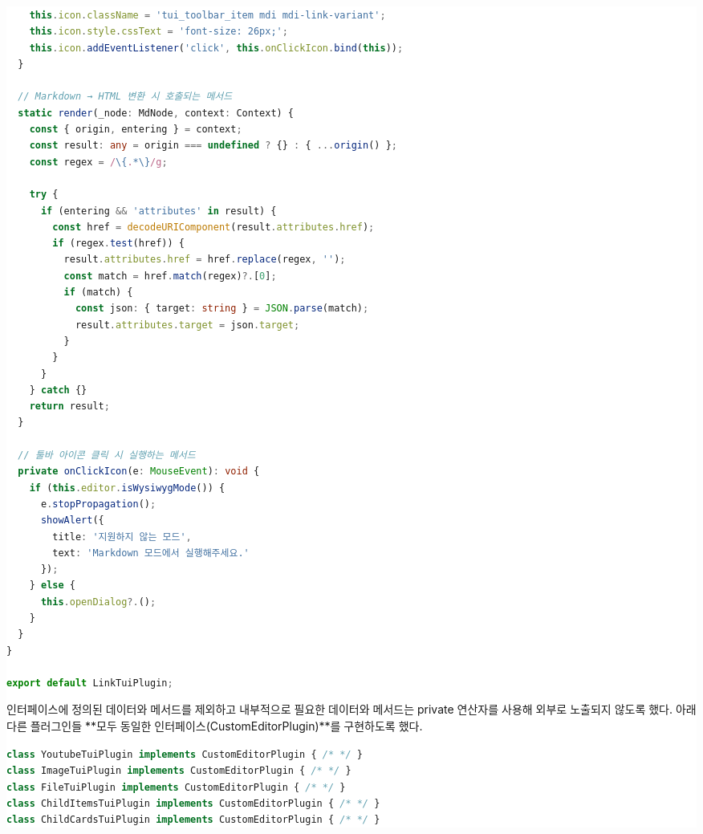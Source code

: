 ```typescript
    this.icon.className = 'tui_toolbar_item mdi mdi-link-variant';
    this.icon.style.cssText = 'font-size: 26px;';
    this.icon.addEventListener('click', this.onClickIcon.bind(this));
  }
 
  // Markdown → HTML 변환 시 호출되는 메서드
  static render(_node: MdNode, context: Context) {
    const { origin, entering } = context;
    const result: any = origin === undefined ? {} : { ...origin() };
    const regex = /\{.*\}/g;
 
    try {
      if (entering && 'attributes' in result) {
        const href = decodeURIComponent(result.attributes.href);
        if (regex.test(href)) {
          result.attributes.href = href.replace(regex, '');
          const match = href.match(regex)?.[0];
          if (match) {
            const json: { target: string } = JSON.parse(match);
            result.attributes.target = json.target;
          }
        }
      }
    } catch {}
    return result;
  }
 
  // 툴바 아이콘 클릭 시 실행하는 메서드
  private onClickIcon(e: MouseEvent): void {
    if (this.editor.isWysiwygMode()) {
      e.stopPropagation();
      showAlert({
        title: '지원하지 않는 모드',
        text: 'Markdown 모드에서 실행해주세요.'
      });
    } else {
      this.openDialog?.();
    }
  }
}
 
export default LinkTuiPlugin;
```
인터페이스에 정의된 데이터와 메서드를 제외하고 내부적으로 필요한 데이터와 메서드는 private 연산자를 사용해 외부로 노출되지 않도록 했다. 아래 다른 플러그인들 **모두 동일한 인터페이스(CustomEditorPlugin)**를 구현하도록 했다. 
```typescript
class YoutubeTuiPlugin implements CustomEditorPlugin { /* */ }
class ImageTuiPlugin implements CustomEditorPlugin { /* */ }
class FileTuiPlugin implements CustomEditorPlugin { /* */ }
class ChildItemsTuiPlugin implements CustomEditorPlugin { /* */ }
class ChildCardsTuiPlugin implements CustomEditorPlugin { /* */ }
```
